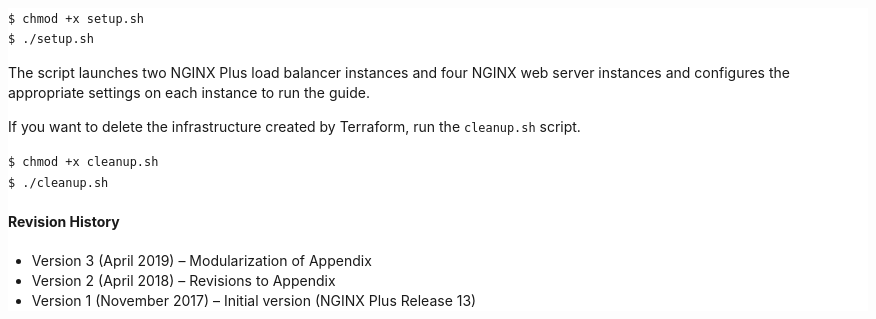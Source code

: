    ```text
   $ chmod +x setup.sh
   $ ./setup.sh
   ```

The script launches two NGINX Plus load balancer instances and four NGINX web server instances and configures the appropriate settings on each instance to run the guide.

If you want to delete the infrastructure created by Terraform, run the `cleanup.sh` script.

```text
$ chmod +x cleanup.sh
$ ./cleanup.sh
```

#### Revision History

* Version 3 \(April 2019\) – Modularization of Appendix
* Version 2 \(April 2018\) – Revisions to Appendix
* Version 1 \(November 2017\) – Initial version \(NGINX Plus Release 13\)

